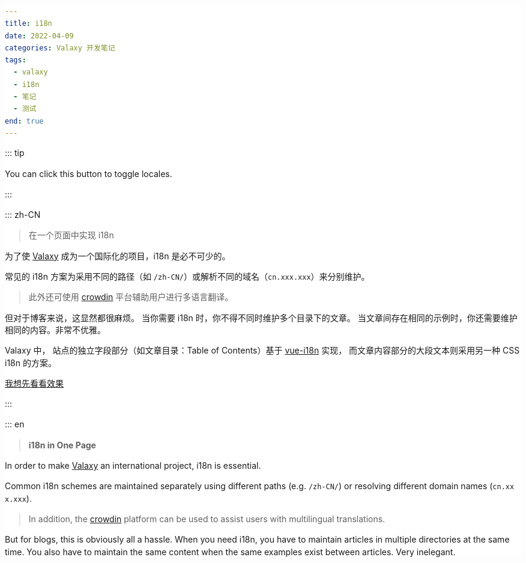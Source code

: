 ```yaml
---
title: i18n
date: 2022-04-09
categories: Valaxy 开发笔记
tags:
  - valaxy
  - i18n
  - 笔记
  - 测试
end: true
---
```


::: tip

You can click this button to toggle locales.

:::

<div class="text-center">
  
</div>

::: zh-CN

> 在一个页面中实现 i18n

为了使 [Valaxy](https://github.com/YunYouJun/valaxy) 成为一个国际化的项目，i18n 是必不可少的。

常见的 i18n 方案为采用不同的路径（如 `/zh-CN/`）或解析不同的域名（`cn.xxx.xxx`）来分别维护。

> 此外还可使用 [crowdin](https://crowdin.com/) 平台辅助用户进行多语言翻译。

但对于博客来说，这显然都很麻烦。
当你需要 i18n 时，你不得不同时维护多个目录下的文章。
当文章间存在相同的示例时，你还需要维护相同的内容。非常不优雅。

Valaxy 中，
站点的独立字段部分（如文章目录：Table of Contents）基于 [vue-i18n](https://vue-i18n.intlify.dev/) 实现，
而文章内容部分的大段文本则采用另一种 CSS i18n 的方案。

[我想先看看效果](#result)

:::

::: en

> **i18n in One Page**

In order to make [Valaxy](https://github.com/YunYouJun/valaxy) an international project, i18n is essential.

Common i18n schemes are maintained separately using different paths (e.g. `/zh-CN/`) or resolving different domain names (`cn.xxx.xxx`).

> In addition, the [crowdin](https://crowdin.com/) platform can be used to assist users with multilingual translations.

But for blogs, this is obviously all a hassle.
When you need i18n, you have to maintain articles in multiple directories at the same time.
You also have to maintain the same content when the same examples exist between articles.
Very inelegant.
